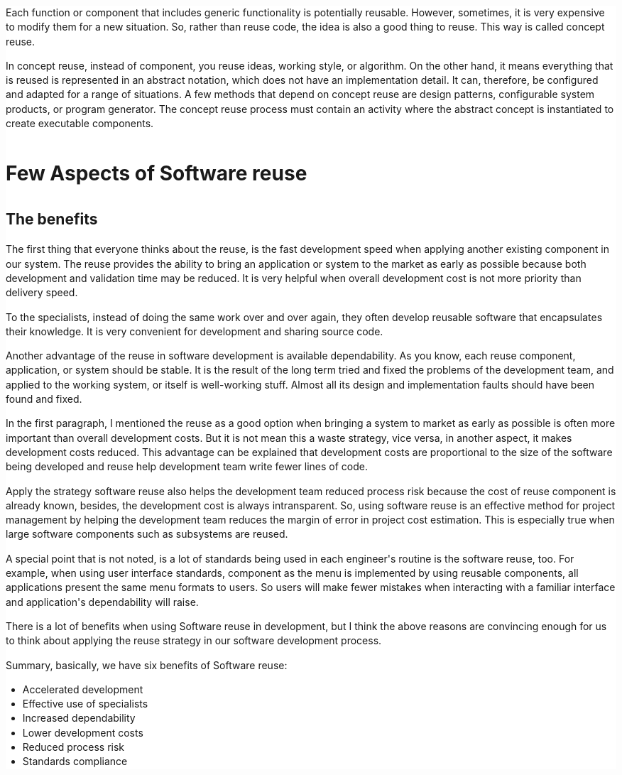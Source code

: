 Each function or component that includes generic functionality is potentially reusable. However, sometimes, it is very expensive to modify them for a new situation. So, rather than reuse code, the idea is also a good thing to reuse. This way is called concept reuse.

In concept reuse, instead of component, you reuse ideas, working style, or algorithm. On the other hand, it means everything that is reused is represented in an abstract notation, which does not have an implementation detail. It can, therefore, be configured and adapted for a range of situations. A few methods that depend on concept reuse are design patterns, configurable system products, or program generator. The concept reuse process must contain an activity where the abstract concept is instantiated to create executable components.

# Few Aspects of Software reuse

## **The benefits**
The first thing that everyone thinks about the reuse, is the fast development speed when applying another existing component in our system. The reuse provides the ability to bring an application or system to the market as early as possible because both development and validation time may be reduced. It is very helpful when overall development cost is not more priority than delivery speed.

To the specialists, instead of doing the same work over and over again, they often develop reusable software that encapsulates their knowledge. It is very convenient for development and sharing source code.

Another advantage of the reuse in software development is available dependability. As you know, each reuse component, application, or system should be stable. It is the result of the long term tried and fixed the problems of the development team, and applied to the working system, or itself is well-working stuff. Almost all its design and implementation faults should have been found and fixed.

In the first paragraph, I mentioned the reuse as a good option when bringing a system to market as early as possible is often more important than overall development costs. But it is not mean this a waste strategy, vice versa, in another aspect, it makes development costs reduced. This advantage can be explained that development costs are proportional to the size of the software being developed and reuse help development team write fewer lines of code.

Apply the strategy software reuse also helps the development team reduced process risk because the cost of reuse component is already known, besides, the development cost is always intransparent. So, using software reuse is an effective method for project management by helping the development team reduces the margin of error in project cost estimation. This is especially true when large software components such as subsystems are reused.

A special point that is not noted, is a lot of standards being used in each engineer's routine is the software reuse, too. For example, when using user interface standards, component as the menu is implemented by using reusable components, all applications present the same menu formats to users. So users will make fewer mistakes when interacting with a familiar interface and application's dependability will raise.

There is a lot of benefits when using Software reuse in development, but I think the above reasons are convincing enough for us to think about applying the reuse strategy in our software development process.

Summary, basically, we have six benefits of Software reuse:

* Accelerated development
* Effective use of specialists
* Increased dependability
* Lower development costs
* Reduced process risk
* Standards compliance
